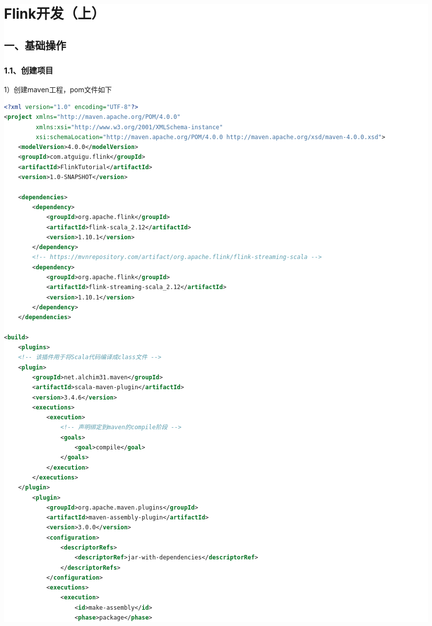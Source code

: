 # Flink开发（上）

## 一、基础操作

### 1.1、创建项目

1）创建maven工程，pom文件如下

```xml
<?xml version="1.0" encoding="UTF-8"?>
<project xmlns="http://maven.apache.org/POM/4.0.0"
         xmlns:xsi="http://www.w3.org/2001/XMLSchema-instance"
         xsi:schemaLocation="http://maven.apache.org/POM/4.0.0 http://maven.apache.org/xsd/maven-4.0.0.xsd">
    <modelVersion>4.0.0</modelVersion>
    <groupId>com.atguigu.flink</groupId>
    <artifactId>FlinkTutorial</artifactId>
    <version>1.0-SNAPSHOT</version>

    <dependencies>
        <dependency>
            <groupId>org.apache.flink</groupId>
            <artifactId>flink-scala_2.12</artifactId>
            <version>1.10.1</version>
        </dependency>
        <!-- https://mvnrepository.com/artifact/org.apache.flink/flink-streaming-scala -->
        <dependency>
            <groupId>org.apache.flink</groupId>
            <artifactId>flink-streaming-scala_2.12</artifactId>
            <version>1.10.1</version>
        </dependency>
    </dependencies>

<build>
    <plugins>
    <!-- 该插件用于将Scala代码编译成class文件 -->
    <plugin>
        <groupId>net.alchim31.maven</groupId>
        <artifactId>scala-maven-plugin</artifactId>
        <version>3.4.6</version>
        <executions>
            <execution>
                <!-- 声明绑定到maven的compile阶段 -->
                <goals>
                    <goal>compile</goal>
                </goals>
            </execution>
        </executions>
    </plugin>
        <plugin>
            <groupId>org.apache.maven.plugins</groupId>
            <artifactId>maven-assembly-plugin</artifactId>
            <version>3.0.0</version>
            <configuration>
                <descriptorRefs>
                    <descriptorRef>jar-with-dependencies</descriptorRef>
                </descriptorRefs>
            </configuration>
            <executions>
                <execution>
                    <id>make-assembly</id>
                    <phase>package</phase>
```